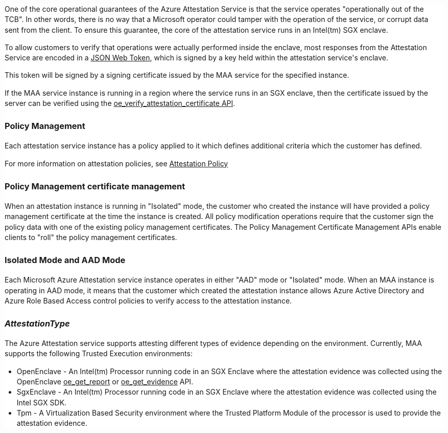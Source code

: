 One of the core operational guarantees of the Azure Attestation Service is that the service operates "operationally out of the TCB". In other words, there is no way that a Microsoft operator could tamper with the operation of the service, or corrupt data sent from the client. To ensure this guarantee, the core of the attestation service runs in an Intel(tm) SGX enclave.

To allow customers to verify that operations were actually performed inside the enclave, most responses from the Attestation Service are encoded in a [JSON Web Token][json_web_token], which is signed by a key held within the attestation service's enclave.

This token will be signed by a signing certificate issued by the MAA service for the specified instance.

If the MAA service instance is running in a region where the service runs in an SGX enclave, then
the certificate issued by the server can be verified using the [oe_verify_attestation_certificate API](https://openenclave.github.io/openenclave/api/enclave_8h_a3b75c5638360adca181a0d945b45ad86.html).

### Policy Management

Each attestation service instance has a policy applied to it which defines additional criteria which the customer has defined.

For more information on attestation policies, see [Attestation Policy](/azure/attestation/author-sign-policy)

### Policy Management certificate management

When an attestation instance is running in "Isolated" mode, the customer who created the instance will have provided
a policy management certificate at the time the instance is created. All policy modification operations require that the customer sign
the policy data with one of the existing policy management certificates. The Policy Management Certificate Management APIs enable
clients to "roll" the policy management certificates.

### Isolated Mode and AAD Mode

Each Microsoft Azure Attestation service instance operates in either "AAD" mode or "Isolated" mode. When an MAA instance is operating in AAD mode, it means that the customer which created the attestation instance allows Azure Active Directory and Azure Role Based Access control policies to verify access to the attestation instance.

### *AttestationType*

The Azure Attestation service supports attesting different types of evidence depending on the environment.
Currently, MAA supports the following Trusted Execution environments:

* OpenEnclave - An Intel(tm) Processor running code in an SGX Enclave where the attestation evidence was collected using the OpenEnclave [oe_get_report](https://openenclave.io/apidocs/v0.14/enclave_8h_aefcb89c91a9078d595e255bd7901ac71.html#aefcb89c91a9078d595e255bd7901ac71) or [oe_get_evidence](https://openenclave.io/apidocs/v0.14/attester_8h_a7d197e42468636e95a6ab97b8e74c451.html#a7d197e42468636e95a6ab97b8e74c451) API.
* SgxEnclave - An Intel(tm) Processor running code in an SGX Enclave where the attestation evidence was collected using the Intel SGX SDK.
* Tpm - A Virtualization Based Security environment where the Trusted Platform Module of the processor is used to provide the attestation evidence.


[source_code]: https://github.com/Azure/azure-sdk-for-python/tree/main/sdk/attestation/azure-security-attestation
[azure_identity]: /python/api/overview/azure/identity-readme?view=azure-python-preview
[DefaultAzureCredential]: /python/api/azure-identity/azure.identity.defaultazurecredential?view=azure-python
[ClientSecretCredential]: /python/api/azure-identity/azure.identity.clientsecretcredential?view=azure-python
[attestation_client]: /python/api/azure-security-attestation/azure.security.attestation.attestationclient
[attestation_admin_client]: /python/api/azure-security-attestation/azure.security.attestation.attestationadministrationclient
[attestation_policy_result_parameters]: /python/api/azure-security-attestation/azure.security.attestation.attestationpolicyresult#parameters
[attest_sgx]: /python/api/azure-security-attestation/azure.security.attestation.attestationclient?view=azure-python-preview#attest-sgx-enclave-quote--inittime-data-none--runtime-data-none--draft-policy-none----kwargs-
[attestation_pypi]: https://aka.ms/azsdk/python/azure-security-attestation
[style-guide-msft]: /style-guide/capitalization
[style-guide-cloud]: https://aka.ms/azsdk/cloud-style-guide
[microsoft_code_of_conduct]: https://opensource.microsoft.com/codeofconduct/
[azure_cli]: /cli/azure
[azure_sub]: https://azure.microsoft.com/free/
[code_of_conduct]: https://opensource.microsoft.com/codeofconduct/
[json_web_token]: https://tools.ietf.org/html/rfc7519
[JWK]: https://tools.ietf.org/html/rfc7517
[base64url_encoding]: https://tools.ietf.org/html/rfc4648#section-5
[contributing]: https://github.com/Azure/azure-sdk-for-python/blob/main/CONTRIBUTING.md
[coc_faq]: https://opensource.microsoft.com/codeofconduct/faq/